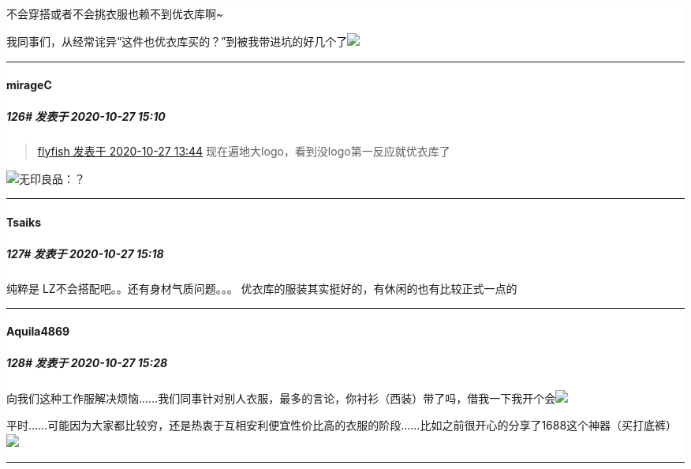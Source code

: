 


不会穿搭或者不会挑衣服也赖不到优衣库啊~

我同事们，从经常诧异“这件也优衣库买的？”到被我带进坑的好几个了<img src="https://static.saraba1st.com/image/smiley/face2017/048.png" referrerpolicy="no-referrer">







*****

####  mirageC  
##### 126#       发表于 2020-10-27 15:10



<blockquote><a href="httphttps://bbs.saraba1st.com/2b/forum.php?mod=redirect&amp;goto=findpost&amp;pid=49189262&amp;ptid=1967263" target="_blank">flyfish 发表于 2020-10-27 13:44</a>
现在遍地大logo，看到没logo第一反应就优衣库了</blockquote>
<img src="https://static.saraba1st.com/image/smiley/face2017/049.png" referrerpolicy="no-referrer">无印良品：？







*****

####  Tsaiks  
##### 127#       发表于 2020-10-27 15:18




纯粹是 LZ不会搭配吧。。还有身材气质问题。。。 优衣库的服装其实挺好的，有休闲的也有比较正式一点的







*****

####  Aquila4869  
##### 128#       发表于 2020-10-27 15:28




向我们这种工作服解决烦恼……我们同事针对别人衣服，最多的言论，你衬衫（西装）带了吗，借我一下我开个会<img src="https://static.saraba1st.com/image/smiley/face2017/067.png" referrerpolicy="no-referrer">

平时……可能因为大家都比较穷，还是热衷于互相安利便宜性价比高的衣服的阶段……比如之前很开心的分享了1688这个神器（买打底裤）<img src="https://static.saraba1st.com/image/smiley/face2017/066.png" referrerpolicy="no-referrer">







*****
